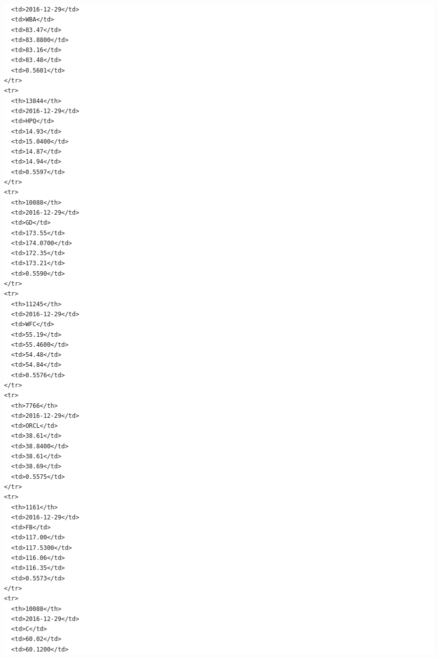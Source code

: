       <td>2016-12-29</td>
      <td>WBA</td>
      <td>83.47</td>
      <td>83.8800</td>
      <td>83.16</td>
      <td>83.48</td>
      <td>0.5601</td>
    </tr>
    <tr>
      <th>13844</th>
      <td>2016-12-29</td>
      <td>HPQ</td>
      <td>14.93</td>
      <td>15.0400</td>
      <td>14.87</td>
      <td>14.94</td>
      <td>0.5597</td>
    </tr>
    <tr>
      <th>10088</th>
      <td>2016-12-29</td>
      <td>GD</td>
      <td>173.55</td>
      <td>174.0700</td>
      <td>172.35</td>
      <td>173.21</td>
      <td>0.5590</td>
    </tr>
    <tr>
      <th>11245</th>
      <td>2016-12-29</td>
      <td>WFC</td>
      <td>55.19</td>
      <td>55.4600</td>
      <td>54.48</td>
      <td>54.84</td>
      <td>0.5576</td>
    </tr>
    <tr>
      <th>7766</th>
      <td>2016-12-29</td>
      <td>ORCL</td>
      <td>38.61</td>
      <td>38.8400</td>
      <td>38.61</td>
      <td>38.69</td>
      <td>0.5575</td>
    </tr>
    <tr>
      <th>1161</th>
      <td>2016-12-29</td>
      <td>FB</td>
      <td>117.00</td>
      <td>117.5300</td>
      <td>116.06</td>
      <td>116.35</td>
      <td>0.5573</td>
    </tr>
    <tr>
      <th>10088</th>
      <td>2016-12-29</td>
      <td>C</td>
      <td>60.02</td>
      <td>60.1200</td>